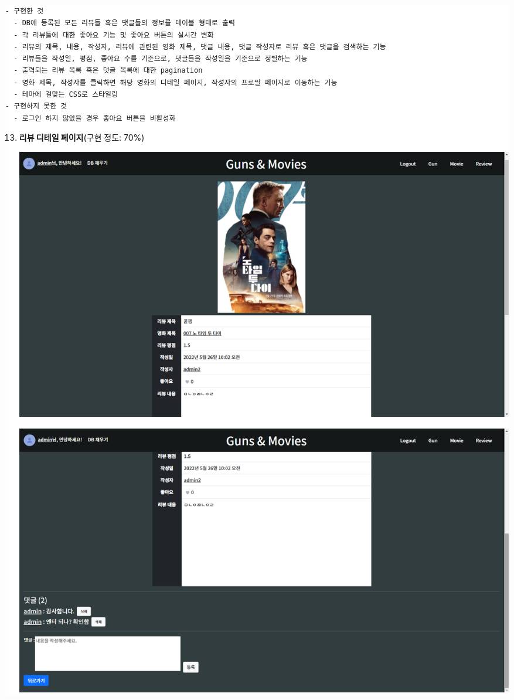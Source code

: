     - 구현한 것
      - DB에 등록된 모든 리뷰들 혹은 댓글들의 정보를 테이블 형태로 출력
      - 각 리뷰들에 대한 좋아요 기능 및 좋아요 버튼의 실시간 변화
      - 리뷰의 제목, 내용, 작성자, 리뷰에 관련된 영화 제목, 댓글 내용, 댓글 작성자로 리뷰 혹은 댓글을 검색하는 기능
      - 리뷰들을 작성일, 평점, 좋아요 수를 기준으로, 댓글들을 작성일을 기준으로 정렬하는 기능
      - 출력되는 리뷰 목록 혹은 댓글 목록에 대한 pagination
      - 영화 제목, 작성자를 클릭하면 해당 영화의 디테일 페이지, 작성자의 프로필 페이지로 이동하는 기능
      - 테마에 걸맞는 CSS로 스타일링
    - 구현하지 못한 것
      - 로그인 하지 않았을 경우 좋아요 버튼을 비활성화

13. **리뷰 디테일 페이지**(구현 정도: 70%)

    ![review_detail_page1](./assets/review_detail_page1.png)

    ![review_detail_page2](./assets/review_detail_page2.png)
